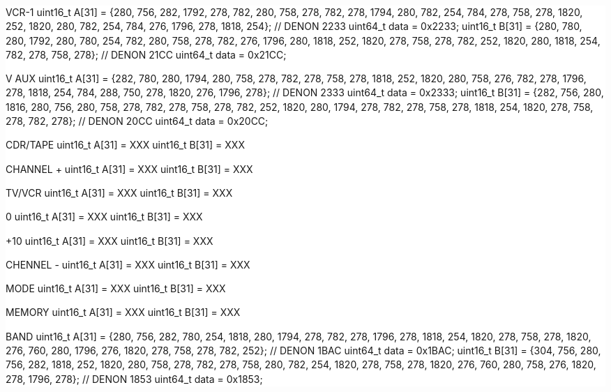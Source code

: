 VCR-1
uint16_t A[31] = {280, 756, 282, 1792, 278, 782, 280, 758, 278, 782, 278, 1794, 280, 782, 254, 784, 278, 758, 278, 1820, 252, 1820, 280, 782, 254, 784, 276, 1796, 278, 1818, 254}; // DENON 2233 uint64_t data = 0x2233;
uint16_t B[31] = {280, 780, 280, 1792, 280, 780, 254, 782, 280, 758, 278, 782, 276, 1796, 280, 1818, 252, 1820, 278, 758, 278, 782, 252, 1820, 280, 1818, 254, 782, 278, 758, 278}; // DENON 21CC uint64_t data = 0x21CC; 

V AUX
uint16_t A[31] = {282, 780, 280, 1794, 280, 758, 278, 782, 278, 758, 278, 1818, 252, 1820, 280, 758, 276, 782, 278, 1796, 278, 1818, 254, 784, 288, 750, 278, 1820, 276, 1796, 278}; // DENON 2333 uint64_t data = 0x2333;
uint16_t B[31] = {282, 756, 280, 1816, 280, 756, 280, 758, 278, 782, 278, 758, 278, 782, 252, 1820, 280, 1794, 278, 782, 278, 758, 278, 1818, 254, 1820, 278, 758, 278, 782, 278}; // DENON 20CC uint64_t data = 0x20CC; 

CDR/TAPE
uint16_t A[31] = XXX
uint16_t B[31] = XXX

CHANNEL +
uint16_t A[31] = XXX
uint16_t B[31] = XXX

TV/VCR
uint16_t A[31] = XXX
uint16_t B[31] = XXX

0
uint16_t A[31] = XXX
uint16_t B[31] = XXX

+10
uint16_t A[31] = XXX
uint16_t B[31] = XXX

CHENNEL -
uint16_t A[31] = XXX
uint16_t B[31] = XXX

MODE
uint16_t A[31] = XXX
uint16_t B[31] = XXX

MEMORY
uint16_t A[31] = XXX
uint16_t B[31] = XXX

BAND
uint16_t A[31] = {280, 756, 282, 780, 254, 1818, 280, 1794, 278, 782, 278, 1796, 278, 1818, 254, 1820, 278, 758, 278, 1820, 276, 760, 280, 1796, 276, 1820, 278, 758, 278, 782, 252}; // DENON 1BAC uint64_t data = 0x1BAC;
uint16_t B[31] = {304, 756, 280, 756, 282, 1818, 252, 1820, 280, 758, 278, 782, 278, 758, 280, 782, 254, 1820, 278, 758, 278, 1820, 276, 760, 280, 758, 276, 1820, 278, 1796, 278}; // DENON 1853 uint64_t data = 0x1853;
